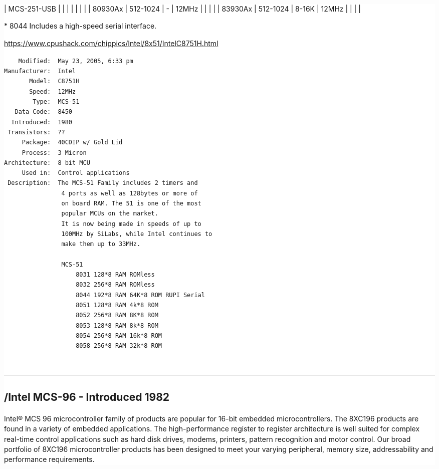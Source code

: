 | MCS-251-USB |             |       |       |        |       |                       |
| 80930Ax     | 512-1024    | -     | 12MHz |        |       |                       |
| 83930Ax     | 512-1024    | 8-16K | 12MHz |        |       |                       |

\* 8044 Includes a high-speed serial interface.

[IntelMD80C31BH-Q]: http://www.cpushack.net/chippics/Intel/8x31/IntelMD80C31BH-Q.jpg
[IntelP8032AH]: http://www.cpushack.net/chippics/Intel/8x32/IntelP8032AH.jpg
[IntelC8744-8ES]: http://www.cpushack.net/chippics/Intel/8x44/IntelC8744-8ES.jpg
[IntelC8751H]: http://www.cpushack.net/chippics/Intel/8x51/IntelC8751H.jpg
[IntelD8752BH]: http://www.cpushack.net/chippics/Intel/8x52/IntelD8752BH.jpg
[IntelN87C54]: http://www.cpushack.net/chippics/Intel/8x54/IntelN87C54.jpg
[IntelN80C251TB24]: http://www.cpushack.net/chippics/Intel/8x51/IntelN80C251TB24.jpg

https://www.cpushack.com/chippics/Intel/8x51/IntelC8751H.html

        Modified:  May 23, 2005, 6:33 pm
    Manufacturer:  Intel
           Model:  C8751H
           Speed:  12MHz
            Type:  MCS-51
       Data Code:  8450
      Introduced:  1980
     Transistors:  ??
         Package:  40CDIP w/ Gold Lid
         Process:  3 Micron
    Architecture:  8 bit MCU
         Used in:  Control applications
     Description:  The MCS-51 Family includes 2 timers and
                    4 ports as well as 128bytes or more of
                    on board RAM. The 51 is one of the most
                    popular MCUs on the market.
                    It is now being made in speeds of up to
                    100MHz by SiLabs, while Intel continues to
                    make them up to 33MHz.

                    MCS-51
                        8031 128*8 RAM ROMless
                        8032 256*8 RAM ROMless
                        8044 192*8 RAM 64K*8 ROM RUPI Serial
                        8051 128*8 RAM 4k*8 ROM
                        8052 256*8 RAM 8K*8 ROM
                        8053 128*8 RAM 8k*8 ROM
                        8054 256*8 RAM 16k*8 ROM
                        8058 256*8 RAM 32k*8 ROM

 

* * *

/Intel MCS-96 - Introduced 1982
-------------------------------

Intel® MCS 96 microcontroller family of products are popular for 16-bit embedded 
microcontrollers. The 8XC196 products are found in a variety of embedded applications. 
The high-performance register to register architecture is well suited for complex 
real-time control applications such as hard disk drives, modems, printers, pattern 
recognition and motor control. Our broad portfolio of 8XC196 microcontroller 
products has been designed to meet your varying peripheral, memory size, 
addressability and performance requirements.  
  

[IntelP8021]: http://www.cpushack.net/chippics/Intel/MISC/IntelP8021.jpg
[IntelP8035L]: http://www.cpushack.net/chippics/Intel/8x35/IntelP8035L.jpg
[IntelP8039HL]: http://www.cpushack.net/chippics/Intel/8x39/IntelP8039HL.jpg
[IntelC8748_2]: http://www.cpushack.net/chippics/Intel/8x48/IntelC8748_2.jpg
[IntelP8049AH]: http://www.cpushack.net/chippics/Intel/8x49/IntelP8049AH.jpg
[IntelC8741A]: http://www.cpushack.net/chippics/Intel/8x41/IntelC8741A.jpg
[IntelP8742AH]: http://www.cpushack.net/chippics/Intel/8x42/IntelP8742AH.jpg